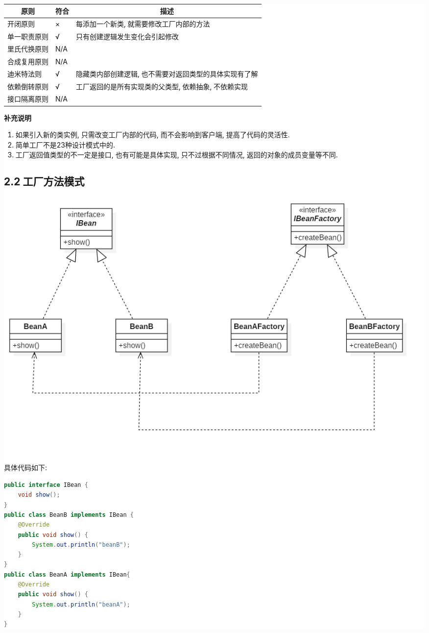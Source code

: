 
原则|符合|描述
--|--|--
开闭原则|×|每添加一个新类, 就需要修改工厂内部的方法
单一职责原则|√|只有创建逻辑发生变化会引起修改
里氏代换原则|N/A|
合成复用原则|N/A|
迪米特法则|√|隐藏类内部创建逻辑, 也不需要对返回类型的具体实现有了解
依赖倒转原则|√|工厂返回的是所有实现类的父类型, 依赖抽象, 不依赖实现
接口隔离原则|N/A|

**补充说明**  
1. 如果引入新的类实例, 只需改变工厂内部的代码, 而不会影响到客户端, 提高了代码的灵活性.
2. 简单工厂不是23种设计模式中的.
3. 工厂返回值类型的不一定是接口, 也有可能是具体实现, 只不过根据不同情况, 返回的对象的成员变量等不同.

## 2.2 工厂方法模式

![image](img/FactoryMethod.png)

具体代码如下:

```java
public interface IBean {
    void show();
}
public class BeanB implements IBean {
    @Override
    public void show() {
        System.out.println("beanB");
    }
}
public class BeanA implements IBean{
    @Override
    public void show() {
        System.out.println("beanA");
    }
}
```